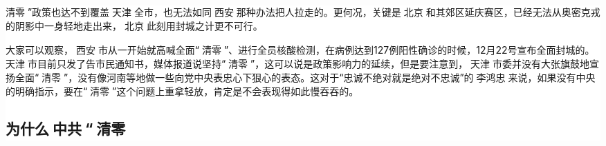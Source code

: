   <ok href="/term/236044">
   清零
  </ok>
  ”政策也达不到覆盖
  <ok href="/term/1273">
   天津
  </ok>
  全市，也无法如同
  <ok href="/term/13625">
   西安
  </ok>
  那种办法把人拉走的。更何况，关键是
  <ok href="/term/2252">
   北京
  </ok>
  和其郊区延庆赛区，已经无法从奥密克戎的阴影中一身轻地走出来，
  <ok href="/term/2252">
   北京
  </ok>
  此刻用封城之计更不可行。
 </p>
 <p>
  大家可以观察，
  <ok href="/term/13625">
   西安
  </ok>
  市从一开始就高喊全面“
  <ok href="/term/236044">
   清零
  </ok>
  ”、进行全员核酸检测，在病例达到127例阳性确诊的时候，12月22号宣布全面封城的。
  <ok href="/term/1273">
   天津
  </ok>
  市目前只发了告市民通知书，媒体报道说坚持“
  <ok href="/term/236044">
   清零
  </ok>
  ”，这可以说是政策影响力的延续，但是要注意到，
  <ok href="/term/1273">
   天津
  </ok>
  市委并没有大张旗鼓地宣扬全面“
  <ok href="/term/236044">
   清零
  </ok>
  ”，没有像河南等地做一些向党中央表忠心下狠心的表态。这对于“忠诚不绝对就是绝对不忠诚”的
  <ok href="/term/12226">
   李鸿忠
  </ok>
  来说，如果没有中央的明确指示，要在“
  <ok href="/term/236044">
   清零
  </ok>
  ”这个问题上重拿轻放，肯定是不会表现得如此慢吞吞的。
 </p>
 <h2>
  为什么
  <ok href="/term/1059">
   中共
  </ok>
  “
  <ok href="/term/236044">
   清零